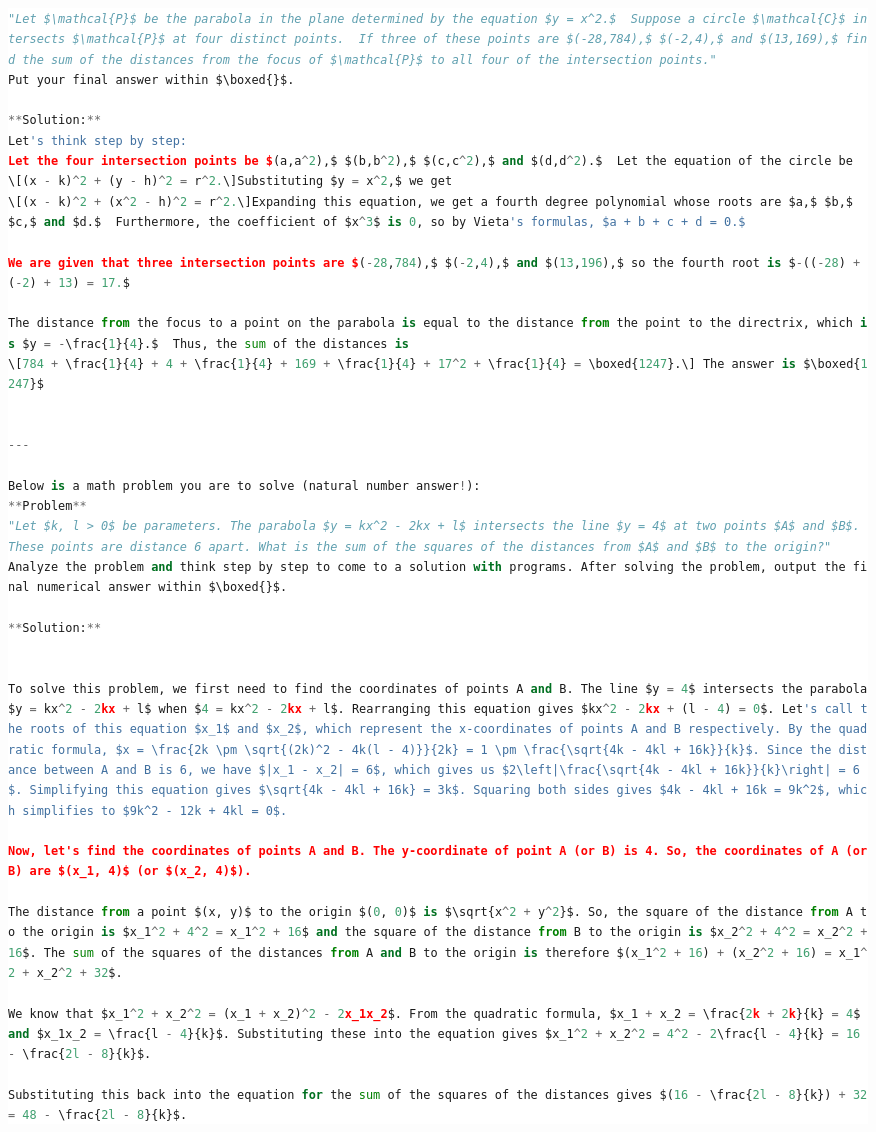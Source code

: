 ```python
"Let $\mathcal{P}$ be the parabola in the plane determined by the equation $y = x^2.$  Suppose a circle $\mathcal{C}$ intersects $\mathcal{P}$ at four distinct points.  If three of these points are $(-28,784),$ $(-2,4),$ and $(13,169),$ find the sum of the distances from the focus of $\mathcal{P}$ to all four of the intersection points."
Put your final answer within $\boxed{}$.

**Solution:** 
Let's think step by step:
Let the four intersection points be $(a,a^2),$ $(b,b^2),$ $(c,c^2),$ and $(d,d^2).$  Let the equation of the circle be
\[(x - k)^2 + (y - h)^2 = r^2.\]Substituting $y = x^2,$ we get
\[(x - k)^2 + (x^2 - h)^2 = r^2.\]Expanding this equation, we get a fourth degree polynomial whose roots are $a,$ $b,$ $c,$ and $d.$  Furthermore, the coefficient of $x^3$ is 0, so by Vieta's formulas, $a + b + c + d = 0.$

We are given that three intersection points are $(-28,784),$ $(-2,4),$ and $(13,196),$ so the fourth root is $-((-28) + (-2) + 13) = 17.$

The distance from the focus to a point on the parabola is equal to the distance from the point to the directrix, which is $y = -\frac{1}{4}.$  Thus, the sum of the distances is
\[784 + \frac{1}{4} + 4 + \frac{1}{4} + 169 + \frac{1}{4} + 17^2 + \frac{1}{4} = \boxed{1247}.\] The answer is $\boxed{1247}$


---

Below is a math problem you are to solve (natural number answer!):
**Problem**
"Let $k, l > 0$ be parameters. The parabola $y = kx^2 - 2kx + l$ intersects the line $y = 4$ at two points $A$ and $B$. These points are distance 6 apart. What is the sum of the squares of the distances from $A$ and $B$ to the origin?"
Analyze the problem and think step by step to come to a solution with programs. After solving the problem, output the final numerical answer within $\boxed{}$.

**Solution:**


To solve this problem, we first need to find the coordinates of points A and B. The line $y = 4$ intersects the parabola $y = kx^2 - 2kx + l$ when $4 = kx^2 - 2kx + l$. Rearranging this equation gives $kx^2 - 2kx + (l - 4) = 0$. Let's call the roots of this equation $x_1$ and $x_2$, which represent the x-coordinates of points A and B respectively. By the quadratic formula, $x = \frac{2k \pm \sqrt{(2k)^2 - 4k(l - 4)}}{2k} = 1 \pm \frac{\sqrt{4k - 4kl + 16k}}{k}$. Since the distance between A and B is 6, we have $|x_1 - x_2| = 6$, which gives us $2\left|\frac{\sqrt{4k - 4kl + 16k}}{k}\right| = 6$. Simplifying this equation gives $\sqrt{4k - 4kl + 16k} = 3k$. Squaring both sides gives $4k - 4kl + 16k = 9k^2$, which simplifies to $9k^2 - 12k + 4kl = 0$.

Now, let's find the coordinates of points A and B. The y-coordinate of point A (or B) is 4. So, the coordinates of A (or B) are $(x_1, 4)$ (or $(x_2, 4)$).

The distance from a point $(x, y)$ to the origin $(0, 0)$ is $\sqrt{x^2 + y^2}$. So, the square of the distance from A to the origin is $x_1^2 + 4^2 = x_1^2 + 16$ and the square of the distance from B to the origin is $x_2^2 + 4^2 = x_2^2 + 16$. The sum of the squares of the distances from A and B to the origin is therefore $(x_1^2 + 16) + (x_2^2 + 16) = x_1^2 + x_2^2 + 32$.

We know that $x_1^2 + x_2^2 = (x_1 + x_2)^2 - 2x_1x_2$. From the quadratic formula, $x_1 + x_2 = \frac{2k + 2k}{k} = 4$ and $x_1x_2 = \frac{l - 4}{k}$. Substituting these into the equation gives $x_1^2 + x_2^2 = 4^2 - 2\frac{l - 4}{k} = 16 - \frac{2l - 8}{k}$.

Substituting this back into the equation for the sum of the squares of the distances gives $(16 - \frac{2l - 8}{k}) + 32 = 48 - \frac{2l - 8}{k}$.

```